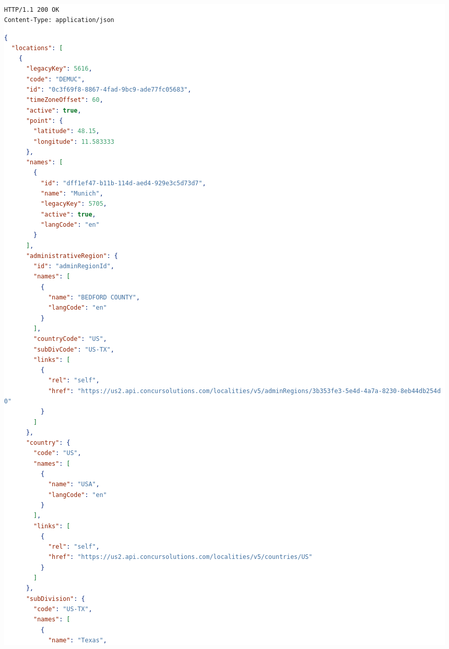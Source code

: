 ```shell
HTTP/1.1 200 OK
Content-Type: application/json
```

```json
{
  "locations": [
    {
      "legacyKey": 5616,
      "code": "DEMUC",
      "id": "0c3f69f8-8867-4fad-9bc9-ade77fc05683",
      "timeZoneOffset": 60,
      "active": true,
      "point": {
        "latitude": 48.15,
        "longitude": 11.583333
      },
      "names": [
        {
          "id": "dff1ef47-b11b-114d-aed4-929e3c5d73d7",
          "name": "Munich",
          "legacyKey": 5705,
          "active": true,
          "langCode": "en"
        }
      ],
      "administrativeRegion": {
        "id": "adminRegionId",
        "names": [
          {
            "name": "BEDFORD COUNTY",
            "langCode": "en"
          }
        ],
        "countryCode": "US",
        "subDivCode": "US-TX",
        "links": [
          {
            "rel": "self",
            "href": "https://us2.api.concursolutions.com/localities/v5/adminRegions/3b353fe3-5e4d-4a7a-8230-8eb44db254d0"
          }
        ]
      },
      "country": {
        "code": "US",
        "names": [
          {
            "name": "USA",
            "langCode": "en"
          }
        ],
        "links": [
          {
            "rel": "self",
            "href": "https://us2.api.concursolutions.com/localities/v5/countries/US"
          }
        ]
      },
      "subDivision": {
        "code": "US-TX",
        "names": [
          {
            "name": "Texas",
```